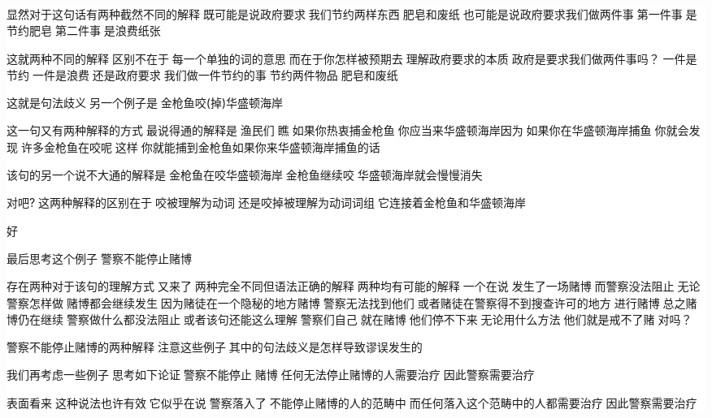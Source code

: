 显然对于这句话有两种截然不同的解释 既可能是说政府要求 我们节约两样东西 肥皂和废纸 也可能是说政府要求我们做两件事 第一件事 是节约肥皂 第二件事 是浪费纸张 

这就两种不同的解释 区别不在于 每一个单独的词的意思 而在于你怎样被预期去 理解政府要求的本质 政府是要求我们做两件事吗？ 一件是节约 一件是浪费 还是政府要求 我们做一件节约的事 节约两件物品 肥皂和废纸 

这就是句法歧义 另一个例子是 金枪鱼咬(掉)华盛顿海岸 

这一句又有两种解释的方式 最说得通的解释是 渔民们 瞧 如果你热衷捕金枪鱼 你应当来华盛顿海岸因为 如果你在华盛顿海岸捕鱼 你就会发现 许多金枪鱼在咬呢 这样 你就能捕到金枪鱼如果你来华盛顿海岸捕鱼的话 

该句的另一个说不大通的解释是 金枪鱼在咬华盛顿海岸 金枪鱼继续咬 华盛顿海岸就会慢慢消失 

对吧? 这两种解释的区别在于 咬被理解为动词 还是咬掉被理解为动词词组 它连接着金枪鱼和华盛顿海岸 

好 

最后思考这个例子 警察不能停止赌博 

存在两种对于该句的理解方式 又来了 两种完全不同但语法正确的解释 两种均有可能的解释 一个在说 发生了一场赌博 而警察没法阻止 无论警察怎样做 赌博都会继续发生 因为赌徒在一个隐秘的地方赌博 警察无法找到他们 或者赌徒在警察得不到搜查许可的地方 进行赌博 总之赌博仍在继续 警察做什么都没法阻止 或者该句还能这么理解 警察们自己 就在赌博 他们停不下来 无论用什么方法 他们就是戒不了赌 对吗？ 

警察不能停止赌博的两种解释 注意这些例子 其中的句法歧义是怎样导致谬误发生的 

我们再考虑一些例子 思考如下论证 警察不能停止 赌博 任何无法停止赌博的人需要治疗 因此警察需要治疗 

表面看来 这种说法也许有效 它似乎在说 警察落入了 不能停止赌博的人的范畴中 而任何落入这个范畴中的人都需要治疗 因此警察需要治疗 


